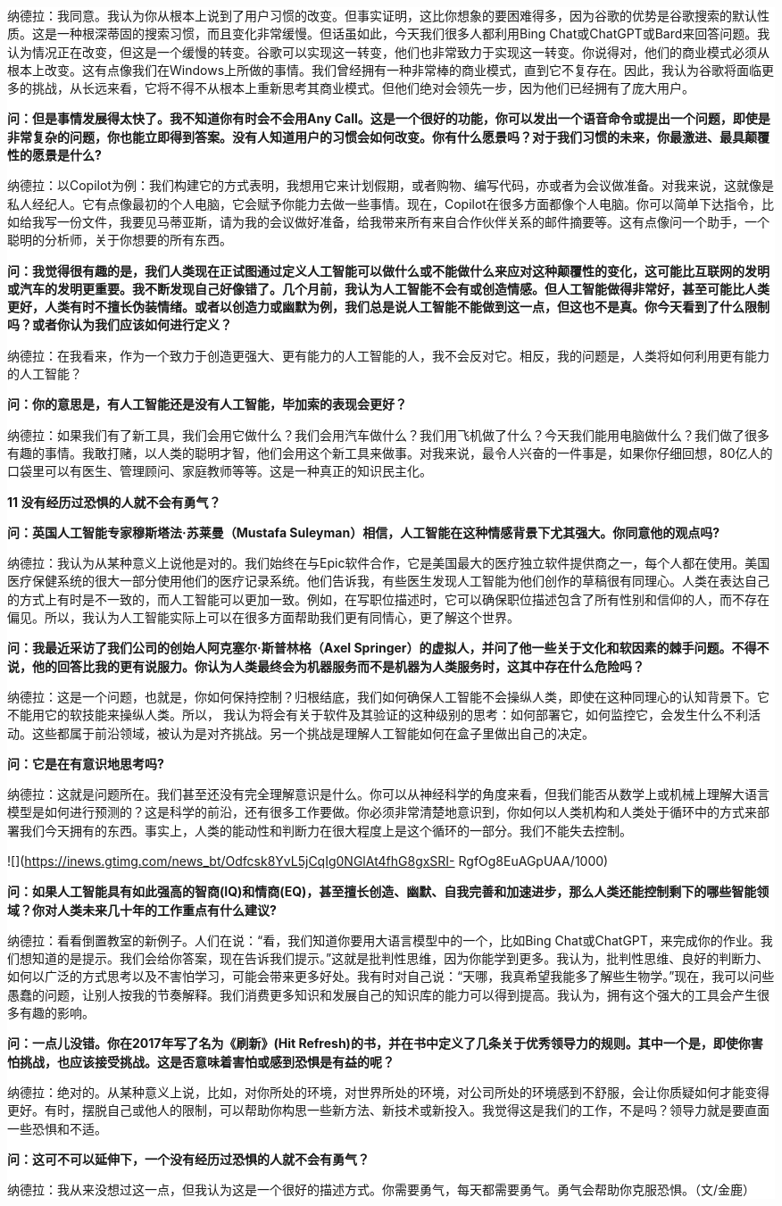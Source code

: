 纳德拉：我同意。我认为你从根本上说到了用户习惯的改变。但事实证明，这比你想象的要困难得多，因为谷歌的优势是谷歌搜索的默认性质。这是一种根深蒂固的搜索习惯，而且变化非常缓慢。但话虽如此，今天我们很多人都利用Bing
Chat或ChatGPT或Bard来回答问题。我认为情况正在改变，但这是一个缓慢的转变。谷歌可以实现这一转变，他们也非常致力于实现这一转变。你说得对，他们的商业模式必须从根本上改变。这有点像我们在Windows上所做的事情。我们曾经拥有一种非常棒的商业模式，直到它不复存在。因此，我认为谷歌将面临更多的挑战，从长远来看，它将不得不从根本上重新思考其商业模式。但他们绝对会领先一步，因为他们已经拥有了庞大用户。

**问：但是事情发展得太快了。我不知道你有时会不会用Any
Call。这是一个很好的功能，你可以发出一个语音命令或提出一个问题，即使是非常复杂的问题，你也能立即得到答案。没有人知道用户的习惯会如何改变。你有什么愿景吗？对于我们习惯的未来，你最激进、最具颠覆性的愿景是什么?**

纳德拉：以Copilot为例：我们构建它的方式表明，我想用它来计划假期，或者购物、编写代码，亦或者为会议做准备。对我来说，这就像是私人经纪人。它有点像最初的个人电脑，它会赋予你能力去做一些事情。现在，Copilot在很多方面都像个人电脑。你可以简单下达指令，比如给我写一份文件，我要见马蒂亚斯，请为我的会议做好准备，给我带来所有来自合作伙伴关系的邮件摘要等。这有点像问一个助手，一个聪明的分析师，关于你想要的所有东西。

**问：我觉得很有趣的是，我们人类现在正试图通过定义人工智能可以做什么或不能做什么来应对这种颠覆性的变化，这可能比互联网的发明或汽车的发明更重要。我不断发现自己好像错了。几个月前，我认为人工智能不会有或创造情感。但人工智能做得非常好，甚至可能比人类更好，人类有时不擅长伪装情绪。或者以创造力或幽默为例，我们总是说人工智能不能做到这一点，但这也不是真。你今天看到了什么限制吗？或者你认为我们应该如何进行定义？**

纳德拉：在我看来，作为一个致力于创造更强大、更有能力的人工智能的人，我不会反对它。相反，我的问题是，人类将如何利用更有能力的人工智能？

**问：你的意思是，有人工智能还是没有人工智能，毕加索的表现会更好？**

纳德拉：如果我们有了新工具，我们会用它做什么？我们会用汽车做什么？我们用飞机做了什么？今天我们能用电脑做什么？我们做了很多有趣的事情。我敢打赌，以人类的聪明才智，他们会用这个新工具来做事。对我来说，最令人兴奋的一件事是，如果你仔细回想，80亿人的口袋里可以有医生、管理顾问、家庭教师等等。这是一种真正的知识民主化。

**11 没有经历过恐惧的人就不会有勇气？**

**问：英国人工智能专家穆斯塔法·苏莱曼（Mustafa Suleyman）相信，人工智能在这种情感背景下尤其强大。你同意他的观点吗?**

纳德拉：我认为从某种意义上说他是对的。我们始终在与Epic软件合作，它是美国最大的医疗独立软件提供商之一，每个人都在使用。美国医疗保健系统的很大一部分使用他们的医疗记录系统。他们告诉我，有些医生发现人工智能为他们创作的草稿很有同理心。人类在表达自己的方式上有时是不一致的，而人工智能可以更加一致。例如，在写职位描述时，它可以确保职位描述包含了所有性别和信仰的人，而不存在偏见。所以，我认为人工智能实际上可以在很多方面帮助我们更有同情心，更了解这个世界。

**问：我最近采访了我们公司的创始人阿克塞尔·斯普林格（Axel
Springer）的虚拟人，并问了他一些关于文化和软因素的棘手问题。不得不说，他的回答比我的更有说服力。你认为人类最终会为机器服务而不是机器为人类服务时，这其中存在什么危险吗？**

纳德拉：这是一个问题，也就是，你如何保持控制？归根结底，我们如何确保人工智能不会操纵人类，即使在这种同理心的认知背景下。它不能用它的软技能来操纵人类。所以，
我认为将会有关于软件及其验证的这种级别的思考：如何部署它，如何监控它，会发生什么不利活动。这些都属于前沿领域，被认为是对齐挑战。另一个挑战是理解人工智能如何在盒子里做出自己的决定。

**问：它是在有意识地思考吗?**

纳德拉：这就是问题所在。我们甚至还没有完全理解意识是什么。你可以从神经科学的角度来看，但我们能否从数学上或机械上理解大语言模型是如何进行预测的？这是科学的前沿，还有很多工作要做。你必须非常清楚地意识到，你如何以人类机构和人类处于循环中的方式来部署我们今天拥有的东西。事实上，人类的能动性和判断力在很大程度上是这个循环的一部分。我们不能失去控制。

![](https://inews.gtimg.com/news_bt/Odfcsk8YvL5jCqIg0NGlAt4fhG8gxSRI-
RgfOg8EuAGpUAA/1000)

**问：如果人工智能具有如此强高的智商(IQ)和情商(EQ)，甚至擅长创造、幽默、自我完善和加速进步，那么人类还能控制剩下的哪些智能领域？你对人类未来几十年的工作重点有什么建议?**

纳德拉：看看倒置教室的新例子。人们在说：“看，我们知道你要用大语言模型中的一个，比如Bing
Chat或ChatGPT，来完成你的作业。我们想知道的是提示。我们会给你答案，现在告诉我们提示。”这就是批判性思维，因为你能学到更多。我认为，批判性思维、良好的判断力、如何以广泛的方式思考以及不害怕学习，可能会带来更多好处。我有时对自己说：“天哪，我真希望我能多了解些生物学。”现在，我可以问些愚蠢的问题，让别人按我的节奏解释。我们消费更多知识和发展自己的知识库的能力可以得到提高。我认为，拥有这个强大的工具会产生很多有趣的影响。

**问：一点儿没错。你在2017年写了名为《刷新》(Hit
Refresh)的书，并在书中定义了几条关于优秀领导力的规则。其中一个是，即使你害怕挑战，也应该接受挑战。这是否意味着害怕或感到恐惧是有益的呢？**

纳德拉：绝对的。从某种意义上说，比如，对你所处的环境，对世界所处的环境，对公司所处的环境感到不舒服，会让你质疑如何才能变得更好。有时，摆脱自己或他人的限制，可以帮助你构思一些新方法、新技术或新投入。我觉得这是我们的工作，不是吗？领导力就是要直面一些恐惧和不适。

**问：这可不可以延伸下，一个没有经历过恐惧的人就不会有勇气？**

纳德拉：我从来没想过这一点，但我认为这是一个很好的描述方式。你需要勇气，每天都需要勇气。勇气会帮助你克服恐惧。（文/金鹿）

